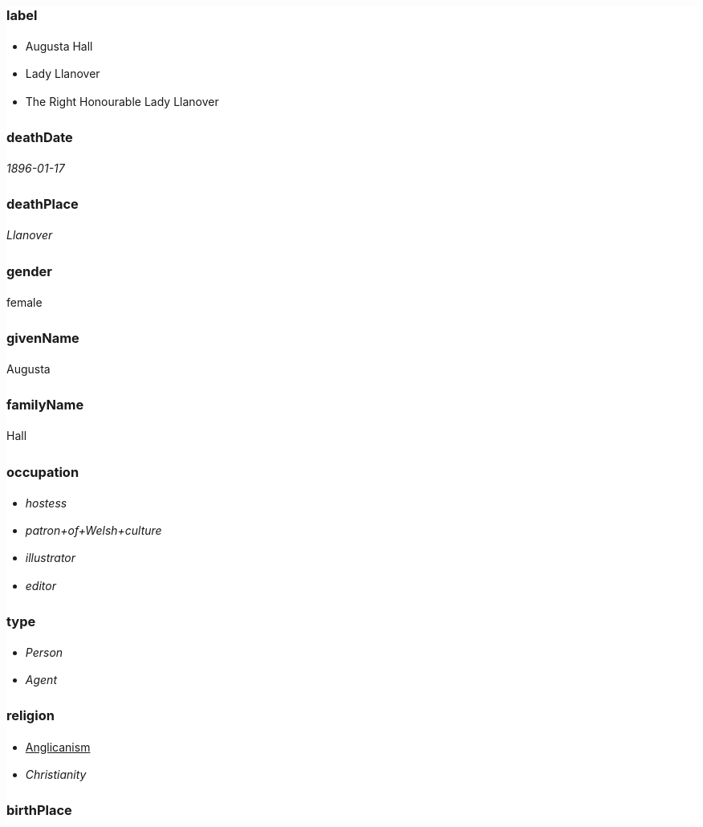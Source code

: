 ### label

 - Augusta Hall

 - Lady Llanover

 - The Right Honourable Lady Llanover

### deathDate


*1896-01-17*

### deathPlace


*Llanover*

### gender


female

### givenName


Augusta

### familyName


Hall

### occupation

 - *hostess*

 - *patron+of+Welsh+culture*

 - *illustrator*

 - *editor*

### type

 - *Person*

 - *Agent*

### religion

 - [Anglicanism](#Anglicanism)

 - *Christianity*

### birthPlace

